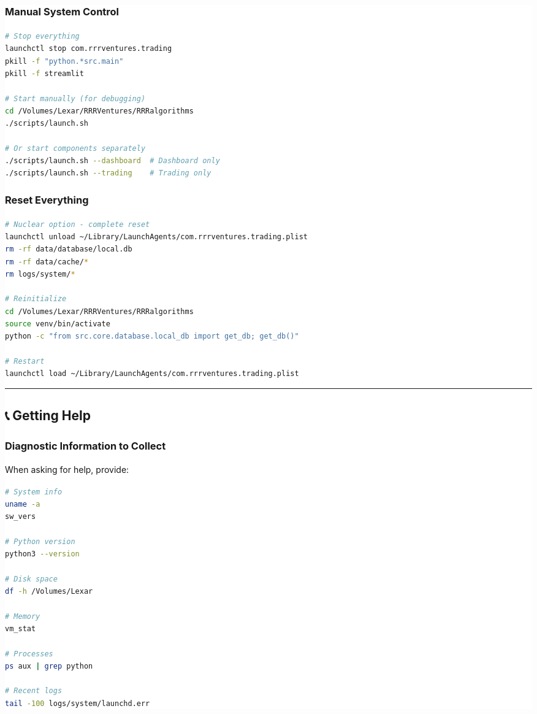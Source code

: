 ### Manual System Control

```bash
# Stop everything
launchctl stop com.rrrventures.trading
pkill -f "python.*src.main"
pkill -f streamlit

# Start manually (for debugging)
cd /Volumes/Lexar/RRRVentures/RRRalgorithms
./scripts/launch.sh

# Or start components separately
./scripts/launch.sh --dashboard  # Dashboard only
./scripts/launch.sh --trading    # Trading only
```

### Reset Everything

```bash
# Nuclear option - complete reset
launchctl unload ~/Library/LaunchAgents/com.rrrventures.trading.plist
rm -rf data/database/local.db
rm -rf data/cache/*
rm logs/system/*

# Reinitialize
cd /Volumes/Lexar/RRRVentures/RRRalgorithms
source venv/bin/activate
python -c "from src.core.database.local_db import get_db; get_db()"

# Restart
launchctl load ~/Library/LaunchAgents/com.rrrventures.trading.plist
```

---

## 📞 Getting Help

### Diagnostic Information to Collect

When asking for help, provide:

```bash
# System info
uname -a
sw_vers

# Python version
python3 --version

# Disk space
df -h /Volumes/Lexar

# Memory
vm_stat

# Processes
ps aux | grep python

# Recent logs
tail -100 logs/system/launchd.err
```
